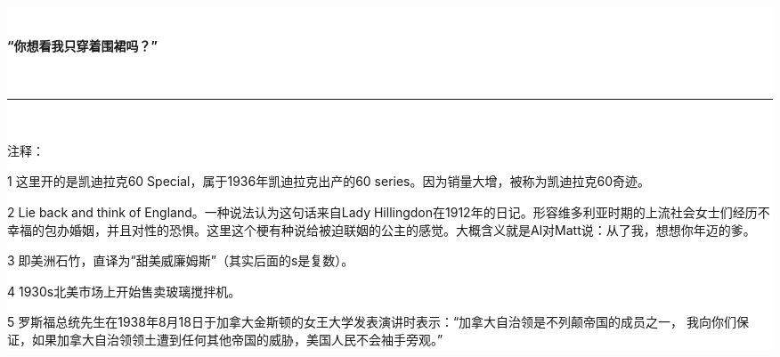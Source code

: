 &nbsp;

**“你想看我只穿着围裙吗？”**


&nbsp;

---


&nbsp;

注释：


1 这里开的是凯迪拉克60 Special，属于1936年凯迪拉克出产的60 series。因为销量大增，被称为凯迪拉克60奇迹。

2 Lie back and think of England。一种说法认为这句话来自Lady Hillingdon在1912年的日记。形容维多利亚时期的上流社会女士们经历不幸福的包办婚姻，并且对性的恐惧。这里这个梗有种说给被迫联姻的公主的感觉。大概含义就是Al对Matt说：从了我，想想你年迈的爹。

3 即美洲石竹，直译为“甜美威廉姆斯”（其实后面的s是复数）。

4 1930s北美市场上开始售卖玻璃搅拌机。

5 罗斯福总统先生在1938年8月18日于加拿大金斯顿的女王大学发表演讲时表示：“加拿大自治领是不列颠帝国的成员之一， 我向你们保证，如果加拿大自治领领土遭到任何其他帝国的威胁，美国人民不会袖手旁观。”